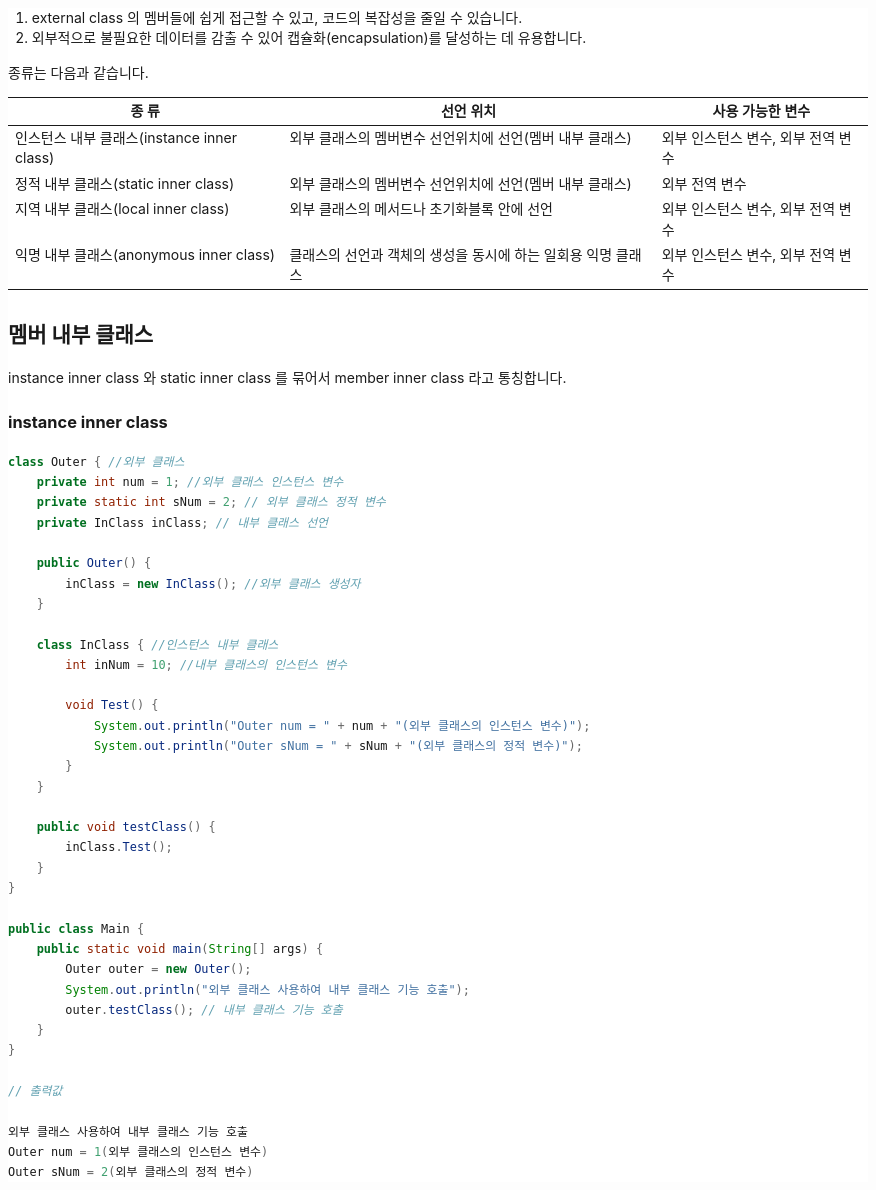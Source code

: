 1.  external class 의 멤버들에 쉽게 접근할 수 있고, 코드의 복잡성을 줄일 수 있습니다.
2. 외부적으로 불필요한 데이터를 감출 수 있어 캡슐화(encapsulation)를 달성하는 데 유용합니다. 

종류는 다음과 같습니다.

| 종 류                                      | 선언 위치                                                    | 사용 가능한 변수                   |
| ------------------------------------------ | ------------------------------------------------------------ | ---------------------------------- |
| 인스턴스 내부 클래스(instance inner class) | 외부 클래스의 멤버변수 선언위치에 선언(멤버 내부 클래스)     | 외부 인스턴스 변수, 외부 전역 변수 |
| 정적 내부 클래스(static inner class)       | 외부 클래스의 멤버변수 선언위치에 선언(멤버 내부 클래스)     | 외부 전역 변수                     |
| 지역 내부 클래스(local inner class)        | 외부 클래스의 메서드나 초기화블록 안에 선언                  | 외부 인스턴스 변수, 외부 전역 변수 |
| 익명 내부 클래스(anonymous inner class)    | 클래스의 선언과 객체의 생성을 동시에 하는 일회용 익명 클래스 | 외부 인스턴스 변수, 외부 전역 변수 |



## 멤버 내부 클래스

instance inner class 와 static inner class 를 묶어서 member inner class 라고 통칭합니다.

### instance inner class

```java
class Outer { //외부 클래스
    private int num = 1; //외부 클래스 인스턴스 변수
    private static int sNum = 2; // 외부 클래스 정적 변수
    private InClass inClass; // 내부 클래스 선언

    public Outer() {
        inClass = new InClass(); //외부 클래스 생성자
    }

    class InClass { //인스턴스 내부 클래스
        int inNum = 10; //내부 클래스의 인스턴스 변수

        void Test() {
            System.out.println("Outer num = " + num + "(외부 클래스의 인스턴스 변수)");
            System.out.println("Outer sNum = " + sNum + "(외부 클래스의 정적 변수)");
        }
    }

    public void testClass() {
        inClass.Test();
    }
}

public class Main {
    public static void main(String[] args) {
        Outer outer = new Outer();
        System.out.println("외부 클래스 사용하여 내부 클래스 기능 호출");
        outer.testClass(); // 내부 클래스 기능 호출
    }
}

// 출력값

외부 클래스 사용하여 내부 클래스 기능 호출
Outer num = 1(외부 클래스의 인스턴스 변수)
Outer sNum = 2(외부 클래스의 정적 변수)
```
